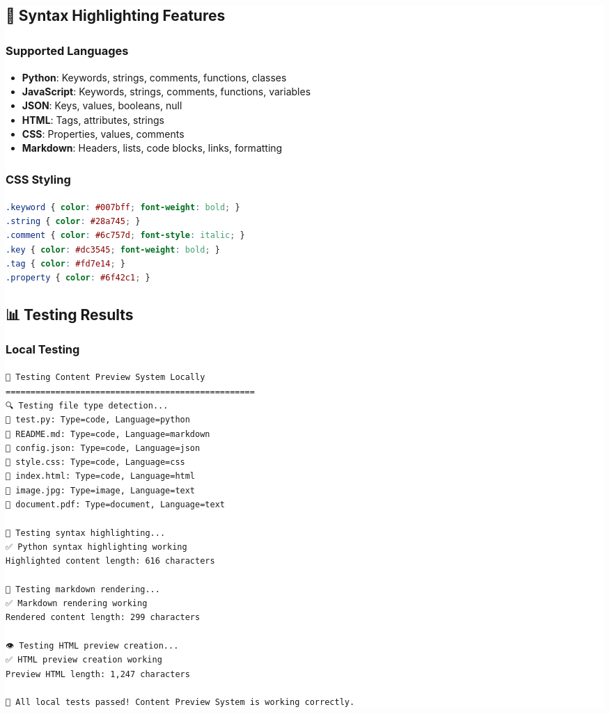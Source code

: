 ## 🎨 **Syntax Highlighting Features**

### **Supported Languages**
- **Python**: Keywords, strings, comments, functions, classes
- **JavaScript**: Keywords, strings, comments, functions, variables
- **JSON**: Keys, values, booleans, null
- **HTML**: Tags, attributes, strings
- **CSS**: Properties, values, comments
- **Markdown**: Headers, lists, code blocks, links, formatting

### **CSS Styling**
```css
.keyword { color: #007bff; font-weight: bold; }
.string { color: #28a745; }
.comment { color: #6c757d; font-style: italic; }
.key { color: #dc3545; font-weight: bold; }
.tag { color: #fd7e14; }
.property { color: #6f42c1; }
```

## 📊 **Testing Results**

### **Local Testing**
```
🚀 Testing Content Preview System Locally
==================================================
🔍 Testing file type detection...
📄 test.py: Type=code, Language=python
📄 README.md: Type=code, Language=markdown
📄 config.json: Type=code, Language=json
📄 style.css: Type=code, Language=css
📄 index.html: Type=code, Language=html
📄 image.jpg: Type=image, Language=text
📄 document.pdf: Type=document, Language=text

🎨 Testing syntax highlighting...
✅ Python syntax highlighting working
Highlighted content length: 616 characters

📝 Testing markdown rendering...
✅ Markdown rendering working
Rendered content length: 299 characters

👁️ Testing HTML preview creation...
✅ HTML preview creation working
Preview HTML length: 1,247 characters

🎉 All local tests passed! Content Preview System is working correctly.
```
